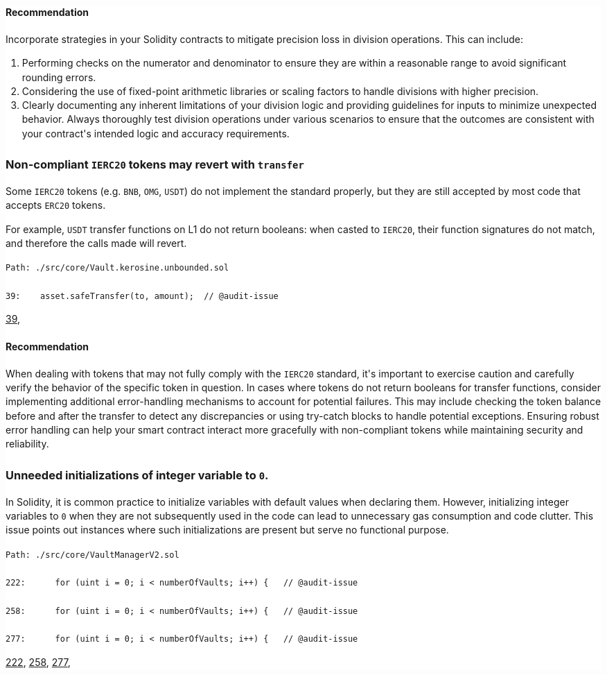 
#### Recommendation

Incorporate strategies in your Solidity contracts to mitigate precision loss in division operations. This can include:
1. Performing checks on the numerator and denominator to ensure they are within a reasonable range to avoid significant rounding errors.
2. Considering the use of fixed-point arithmetic libraries or scaling factors to handle divisions with higher precision.
3. Clearly documenting any inherent limitations of your division logic and providing guidelines for inputs to minimize unexpected behavior.
Always thoroughly test division operations under various scenarios to ensure that the outcomes are consistent with your contract's intended logic and accuracy requirements.



### Non-compliant `IERC20` tokens may revert with `transfer`
Some `IERC20` tokens (e.g. `BNB`, `OMG`, `USDT`) do not implement the standard properly, but they are still accepted by most code that accepts `ERC20` tokens.

For example, `USDT` transfer functions on L1 do not return booleans: when casted to `IERC20`, their function signatures do not match, and therefore the calls made will revert.

```solidity
Path: ./src/core/Vault.kerosine.unbounded.sol

39:    asset.safeTransfer(to, amount); 	// @audit-issue
```
[39](https://github.com/code-423n4/2024-04-dyad/blob/4a987e536576139793a1c04690336d06c93fca90/./src/core/Vault.kerosine.unbounded.sol#L39-L39), 


#### Recommendation

When dealing with tokens that may not fully comply with the `IERC20` standard, it's important to exercise caution and carefully verify the behavior of the specific token in question. In cases where tokens do not return booleans for transfer functions, consider implementing additional error-handling mechanisms to account for potential failures. This may include checking the token balance before and after the transfer to detect any discrepancies or using try-catch blocks to handle potential exceptions. Ensuring robust error handling can help your smart contract interact more gracefully with non-compliant tokens while maintaining security and reliability.

### Unneeded initializations of integer variable to `0`.
In Solidity, it is common practice to initialize variables with default values when declaring them. However, initializing integer variables to `0` when they are not subsequently used in the code can lead to unnecessary gas consumption and code clutter. This issue points out instances where such initializations are present but serve no functional purpose.

```solidity
Path: ./src/core/VaultManagerV2.sol

222:      for (uint i = 0; i < numberOfVaults; i++) {	// @audit-issue

258:      for (uint i = 0; i < numberOfVaults; i++) {	// @audit-issue

277:      for (uint i = 0; i < numberOfVaults; i++) {	// @audit-issue
```
[222](https://github.com/code-423n4/2024-04-dyad/blob/4a987e536576139793a1c04690336d06c93fca90/./src/core/VaultManagerV2.sol#L222-L222), [258](https://github.com/code-423n4/2024-04-dyad/blob/4a987e536576139793a1c04690336d06c93fca90/./src/core/VaultManagerV2.sol#L258-L258), [277](https://github.com/code-423n4/2024-04-dyad/blob/4a987e536576139793a1c04690336d06c93fca90/./src/core/VaultManagerV2.sol#L277-L277), 
